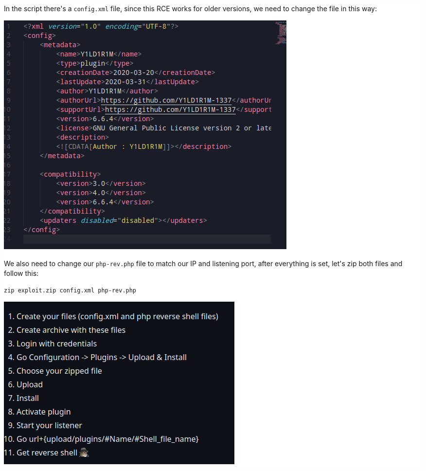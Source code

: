 
In the script there's a `config.xml` file, since this RCE works for older versions, we need to change the file in this way:

![Pasted image 20250311171603.png](../../IMAGES/Pasted%20image%2020250311171603.png)


We also need to change our `php-rev.php` file to match our IP and listening port, after everything is set, let's zip both files and follow this:

```
zip exploit.zip config.xml php-rev.php
```


![Pasted image 20250311172151.png](../../IMAGES/Pasted%20image%2020250311172151.png)
